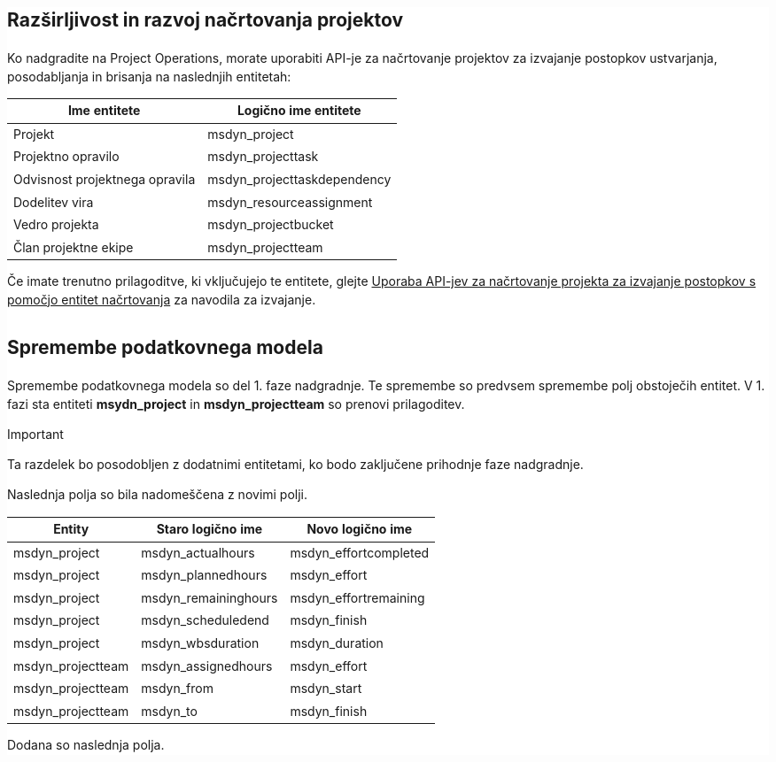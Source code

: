## <a name="project-planning-extensibility-and-development"></a>Razširljivost in razvoj načrtovanja projektov

Ko nadgradite na Project Operations, morate uporabiti API-je za načrtovanje projektov za izvajanje postopkov ustvarjanja, posodabljanja in brisanja na naslednjih entitetah:

|   Ime entitete           |   Logično ime entitete       |
|-------------------------|-----------------------------|
| Projekt                 | msdyn_project               |
| Projektno opravilo            | msdyn_projecttask           |
| Odvisnost projektnega opravila | msdyn_projecttaskdependency |
| Dodelitev vira     | msdyn_resourceassignment    |
| Vedro projekta          | msdyn_projectbucket         |
| Član projektne ekipe     | msdyn_projectteam           |

Če imate trenutno prilagoditve, ki vključujejo te entitete, glejte [Uporaba API-jev za načrtovanje projekta za izvajanje postopkov s pomočjo entitet načrtovanja](../project-management/schedule-api-preview.md) za navodila za izvajanje.

## <a name="data-model-changes"></a>Spremembe podatkovnega modela

Spremembe podatkovnega modela so del 1. faze nadgradnje. Te spremembe so predvsem spremembe polj obstoječih entitet. V 1. fazi sta entiteti **msydn_project** in **msdyn_projectteam** so prenovi prilagoditev. 

> [!IMPORTANT]
> Ta razdelek bo posodobljen z dodatnimi entitetami, ko bodo zaključene prihodnje faze nadgradnje.

Naslednja polja so bila nadomeščena z novimi polji.

|   Entity          |   Staro logično ime   |   Novo logično ime    |
|-------------------|----------------------|-----------------------|
| msdyn_project     | msdyn_actualhours    | msdyn_effortcompleted |
| msdyn_project     | msdyn_plannedhours   | msdyn_effort          |
| msdyn_project     | msdyn_remaininghours | msdyn_effortremaining |
| msdyn_project     | msdyn_scheduledend   | msdyn_finish          |
| msdyn_project     | msdyn_wbsduration    | msdyn_duration        |
| msdyn_projectteam | msdyn_assignedhours  | msdyn_effort          |
| msdyn_projectteam | msdyn_from           | msdyn_start           |
| msdyn_projectteam | msdyn_to             | msdyn_finish          |

Dodana so naslednja polja.

